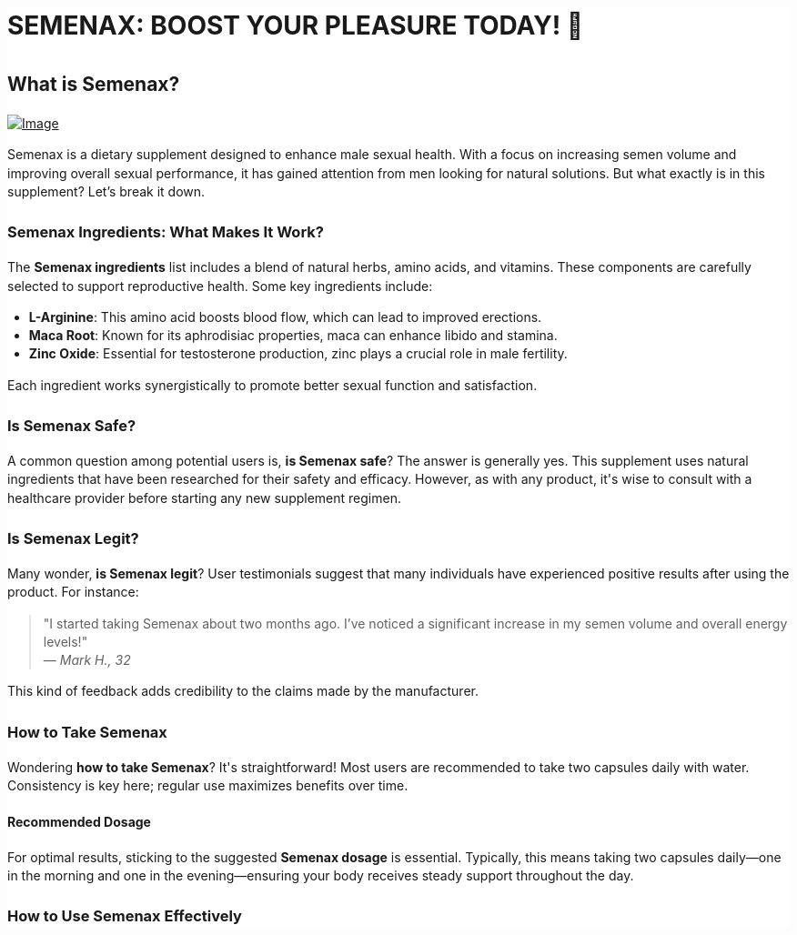 # SEMENAX: BOOST YOUR PLEASURE TODAY! 🌟

## What is Semenax?

[![Image](https://www2.sellhealth.com/22/Semenax_WebBanner_300x250_V2.jpg)](https://gchaffi.com/haoenn8m)

Semenax is a dietary supplement designed to enhance male sexual health. With a focus on increasing semen volume and improving overall sexual performance, it has gained attention from men looking for natural solutions. But what exactly is in this supplement? Let’s break it down.

### Semenax Ingredients: What Makes It Work?

The **Semenax ingredients** list includes a blend of natural herbs, amino acids, and vitamins. These components are carefully selected to support reproductive health. Some key ingredients include:

- **L-Arginine**: This amino acid boosts blood flow, which can lead to improved erections.
- **Maca Root**: Known for its aphrodisiac properties, maca can enhance libido and stamina.
- **Zinc Oxide**: Essential for testosterone production, zinc plays a crucial role in male fertility.

Each ingredient works synergistically to promote better sexual function and satisfaction.

### Is Semenax Safe?

A common question among potential users is, **is Semenax safe**? The answer is generally yes. This supplement uses natural ingredients that have been researched for their safety and efficacy. However, as with any product, it's wise to consult with a healthcare provider before starting any new supplement regimen.

### Is Semenax Legit? 

Many wonder, **is Semenax legit**? User testimonials suggest that many individuals have experienced positive results after using the product. For instance:

> "I started taking Semenax about two months ago. I’ve noticed a significant increase in my semen volume and overall energy levels!"  
> — *Mark H., 32*

This kind of feedback adds credibility to the claims made by the manufacturer.

### How to Take Semenax

Wondering **how to take Semenax**? It's straightforward! Most users are recommended to take two capsules daily with water. Consistency is key here; regular use maximizes benefits over time.

#### Recommended Dosage

For optimal results, sticking to the suggested **Semenax dosage** is essential. Typically, this means taking two capsules daily—one in the morning and one in the evening—ensuring your body receives steady support throughout the day.

### How to Use Semenax Effectively
